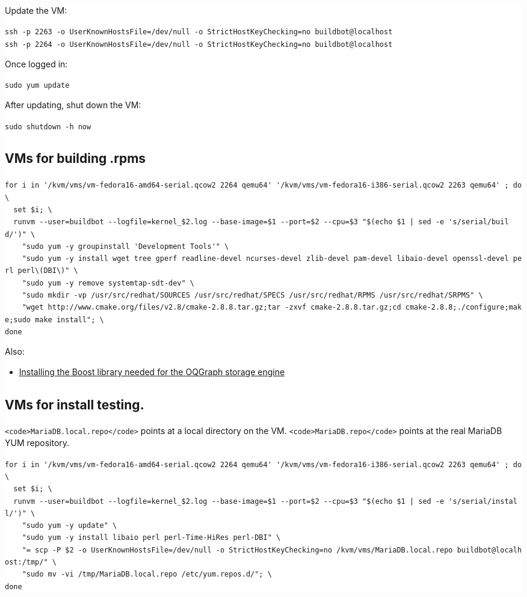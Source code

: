Update the VM:


```
ssh -p 2263 -o UserKnownHostsFile=/dev/null -o StrictHostKeyChecking=no buildbot@localhost
ssh -p 2264 -o UserKnownHostsFile=/dev/null -o StrictHostKeyChecking=no buildbot@localhost
```

Once logged in:


```
sudo yum update
```

After updating, shut down the VM:


```
sudo shutdown -h now
```

## VMs for building .rpms


```
for i in '/kvm/vms/vm-fedora16-amd64-serial.qcow2 2264 qemu64' '/kvm/vms/vm-fedora16-i386-serial.qcow2 2263 qemu64' ; do \
  set $i; \
  runvm --user=buildbot --logfile=kernel_$2.log --base-image=$1 --port=$2 --cpu=$3 "$(echo $1 | sed -e 's/serial/build/')" \
    "sudo yum -y groupinstall 'Development Tools'" \
    "sudo yum -y install wget tree gperf readline-devel ncurses-devel zlib-devel pam-devel libaio-devel openssl-devel perl perl\(DBI\)" \
    "sudo yum -y remove systemtap-sdt-dev" \
    "sudo mkdir -vp /usr/src/redhat/SOURCES /usr/src/redhat/SPECS /usr/src/redhat/RPMS /usr/src/redhat/SRPMS" \
    "wget http://www.cmake.org/files/v2.8/cmake-2.8.8.tar.gz;tar -zxvf cmake-2.8.8.tar.gz;cd cmake-2.8.8;./configure;make;sudo make install"; \
done
```

Also:


* [Installing the Boost library needed for the OQGraph storage engine](../buildbot-setup-for-virtual-machines-additional-steps/installing-the-boost-library-needed-for-the-oqgraph-storage-engine.md)


## VMs for install testing.


`<code>MariaDB.local.repo</code>` points at a local directory on the VM. `<code>MariaDB.repo</code>`
points at the real MariaDB YUM repository.


```
for i in '/kvm/vms/vm-fedora16-amd64-serial.qcow2 2264 qemu64' '/kvm/vms/vm-fedora16-i386-serial.qcow2 2263 qemu64' ; do \
  set $i; \
  runvm --user=buildbot --logfile=kernel_$2.log --base-image=$1 --port=$2 --cpu=$3 "$(echo $1 | sed -e 's/serial/install/')" \
    "sudo yum -y update" \
    "sudo yum -y install libaio perl perl-Time-HiRes perl-DBI" \
    "= scp -P $2 -o UserKnownHostsFile=/dev/null -o StrictHostKeyChecking=no /kvm/vms/MariaDB.local.repo buildbot@localhost:/tmp/" \
    "sudo mv -vi /tmp/MariaDB.local.repo /etc/yum.repos.d/"; \
done
```
